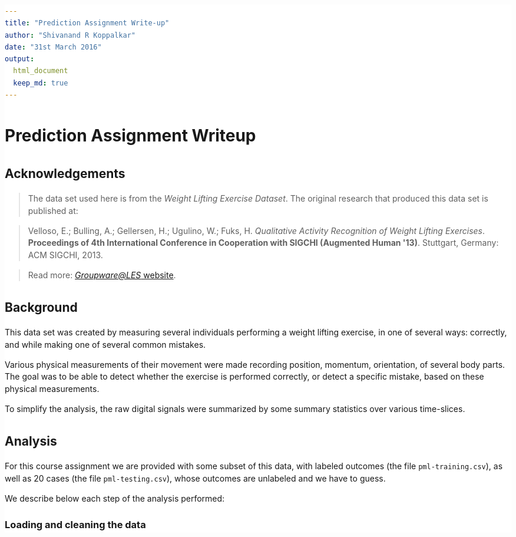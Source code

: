 ```yaml
---
title: "Prediction Assignment Write-up"
author: "Shivanand R Koppalkar"
date: "31st March 2016"
output:
  html_document
  keep_md: true
---
```


# Prediction Assignment Writeup

## Acknowledgements

> The data set used here is from the *Weight Lifting Exercise Dataset*.
> The original research that produced this data set is published at:

> Velloso, E.; Bulling, A.; Gellersen, H.; Ugulino, W.; Fuks, H. *Qualitative Activity Recognition of
> Weight Lifting Exercises*. **Proceedings of 4th International Conference in Cooperation with SIGCHI
> (Augmented Human '13)**. Stuttgart, Germany: ACM SIGCHI, 2013.

> Read more: [*Groupware@LES* website](http://groupware.les.inf.puc-rio.br/har#wle_paper_section#ixzz3H78SvjmM).

## Background

This data set was created by measuring several individuals performing a
weight lifting exercise, in one of several ways: correctly, and while making
one of several common mistakes.

Various physical measurements of their movement were made recording position,
momentum, orientation, of several body parts. The goal was to be able to detect
whether the exercise is performed correctly, or detect a specific mistake,
based on these physical measurements.

To simplify the analysis, the raw digital signals were summarized by some
summary statistics over various time-slices.

## Analysis

For this course assignment we are provided with some subset of this data,
with labeled outcomes (the file `pml-training.csv`), as well as 20 cases
(the file `pml-testing.csv`), whose outcomes are unlabeled
and we have to guess.

We describe below each step of the analysis performed:

### Loading and cleaning the data
